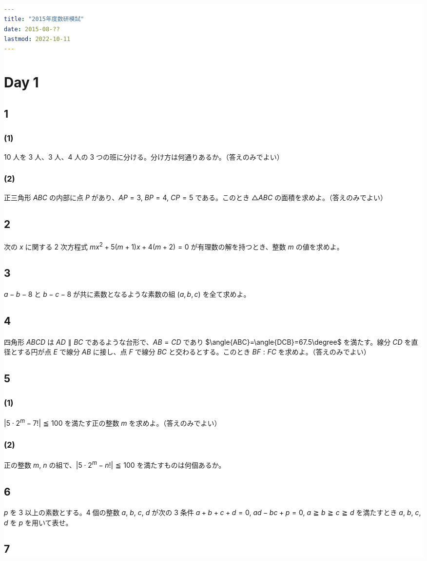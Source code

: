 ```yaml
---
title: "2015年度数研模試"
date: 2015-08-??
lastmod: 2022-10-11
---
```


# Day 1

## 1

### (1)

$10$ 人を $3$ 人、$3$ 人、$4$ 人の 3 つの班に分ける。分け方は何通りあるか。（答えのみでよい）

### (2)

正三角形 $ABC$ の内部に点 $P$ があり、$AP=3$, $BP=4$, $CP=5$ である。このとき $\triangle{ABC}$ の面積を求めよ。（答えのみでよい）

## 2

次の $x$ に関する 2 次方程式 $mx^2+5(m+1)x+4(m+2)=0$ が有理数の解を持つとき、整数 $m$ の値を求めよ。

## 3

$a-b-8$ と $b-c-8$ が共に素数となるような素数の組 $(a,b,c)$ を全て求めよ。

## 4

四角形 $ABCD$ は $AD\parallel BC$ であるような台形で、$AB=CD$ であり $\angle{ABC}=\angle{DCB}=67.5\degree$ を満たす。線分 $CD$ を直径とする円が点 $E$ で線分 $AB$ に接し、点 $F$ で線分 $BC$ と交わるとする。このとき $BF:FC$ を求めよ。（答えのみでよい）

## 5

### (1)

$|5\cdot2^m-7!|\leqq100$ を満たす正の整数 $m$ を求めよ。（答えのみでよい）

### (2)

正の整数 $m$, $n$ の組で、$|5\cdot2^{m}-n!|\leqq100$ を満たすものは何個あるか。

## 6

$p$ を $3$ 以上の素数とする。4 個の整数 $a$, $b$, $c$, $d$ が次の 3 条件 $a+b+c+d=0$, $ad-bc+p=0$, $a\geqq b\geqq c\geqq d$ を満たすとき $a$, $b$, $c$, $d$ を $p$ を用いて表せ。

## 7

